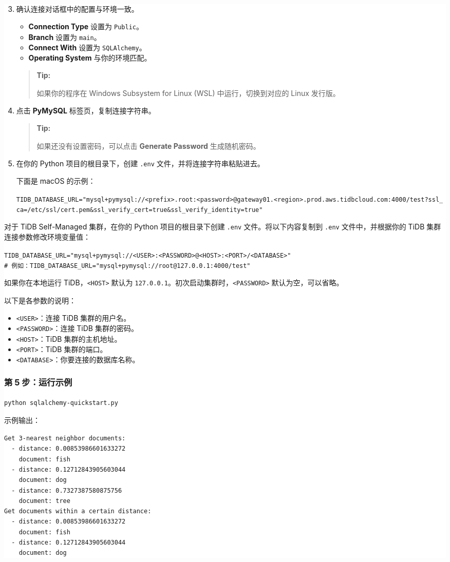 3. 确认连接对话框中的配置与环境一致。

    - **Connection Type** 设置为 `Public`。
    - **Branch** 设置为 `main`。
    - **Connect With** 设置为 `SQLAlchemy`。
    - **Operating System** 与你的环境匹配。

    > **Tip:**
    >
    > 如果你的程序在 Windows Subsystem for Linux (WSL) 中运行，切换到对应的 Linux 发行版。

4. 点击 **PyMySQL** 标签页，复制连接字符串。

    > **Tip:**
    >
    > 如果还没有设置密码，可以点击 **Generate Password** 生成随机密码。

5. 在你的 Python 项目的根目录下，创建 `.env` 文件，并将连接字符串粘贴进去。

    下面是 macOS 的示例：

    ```dotenv
    TIDB_DATABASE_URL="mysql+pymysql://<prefix>.root:<password>@gateway01.<region>.prod.aws.tidbcloud.com:4000/test?ssl_ca=/etc/ssl/cert.pem&ssl_verify_cert=true&ssl_verify_identity=true"
    ```

</div>
<div label="TiDB Self-Managed">

对于 TiDB Self-Managed 集群，在你的 Python 项目的根目录下创建 `.env` 文件。将以下内容复制到 `.env` 文件中，并根据你的 TiDB 集群连接参数修改环境变量值：

```dotenv
TIDB_DATABASE_URL="mysql+pymysql://<USER>:<PASSWORD>@<HOST>:<PORT>/<DATABASE>"
# 例如：TIDB_DATABASE_URL="mysql+pymysql://root@127.0.0.1:4000/test"
```

如果你在本地运行 TiDB，`<HOST>` 默认为 `127.0.0.1`。初次启动集群时，`<PASSWORD>` 默认为空，可以省略。

以下是各参数的说明：

- `<USER>`：连接 TiDB 集群的用户名。
- `<PASSWORD>`：连接 TiDB 集群的密码。
- `<HOST>`：TiDB 集群的主机地址。
- `<PORT>`：TiDB 集群的端口。
- `<DATABASE>`：你要连接的数据库名称。

</div>

</SimpleTab>

### 第 5 步：运行示例

```bash
python sqlalchemy-quickstart.py
```

示例输出：

```text
Get 3-nearest neighbor documents:
  - distance: 0.00853986601633272
    document: fish
  - distance: 0.12712843905603044
    document: dog
  - distance: 0.7327387580875756
    document: tree
Get documents within a certain distance:
  - distance: 0.00853986601633272
    document: fish
  - distance: 0.12712843905603044
    document: dog
```